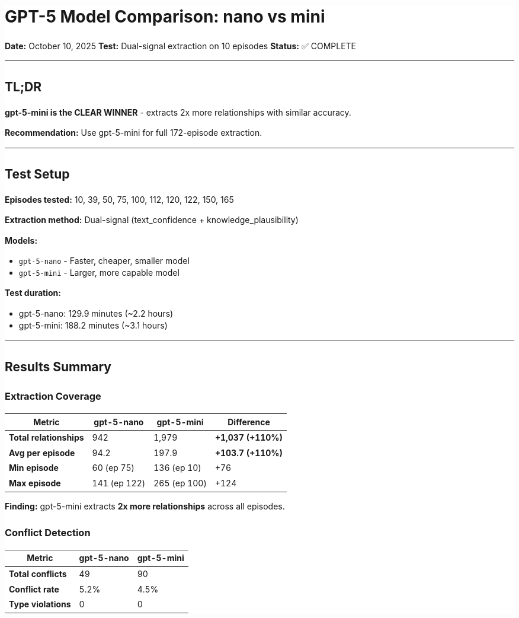 # GPT-5 Model Comparison: nano vs mini

**Date:** October 10, 2025
**Test:** Dual-signal extraction on 10 episodes
**Status:** ✅ COMPLETE

---

## TL;DR

**gpt-5-mini is the CLEAR WINNER** - extracts 2x more relationships with similar accuracy.

**Recommendation:** Use gpt-5-mini for full 172-episode extraction.

---

## Test Setup

**Episodes tested:** 10, 39, 50, 75, 100, 112, 120, 122, 150, 165

**Extraction method:** Dual-signal (text_confidence + knowledge_plausibility)

**Models:**
- `gpt-5-nano` - Faster, cheaper, smaller model
- `gpt-5-mini` - Larger, more capable model

**Test duration:**
- gpt-5-nano: 129.9 minutes (~2.2 hours)
- gpt-5-mini: 188.2 minutes (~3.1 hours)

---

## Results Summary

### Extraction Coverage

| Metric | gpt-5-nano | gpt-5-mini | Difference |
|--------|------------|------------|------------|
| **Total relationships** | 942 | 1,979 | **+1,037 (+110%)** |
| **Avg per episode** | 94.2 | 197.9 | **+103.7 (+110%)** |
| **Min episode** | 60 (ep 75) | 136 (ep 10) | +76 |
| **Max episode** | 141 (ep 122) | 265 (ep 100) | +124 |

**Finding:** gpt-5-mini extracts **2x more relationships** across all episodes.

### Conflict Detection

| Metric | gpt-5-nano | gpt-5-mini |
|--------|------------|------------|
| **Total conflicts** | 49 | 90 |
| **Conflict rate** | 5.2% | 4.5% |
| **Type violations** | 0 | 0 |
